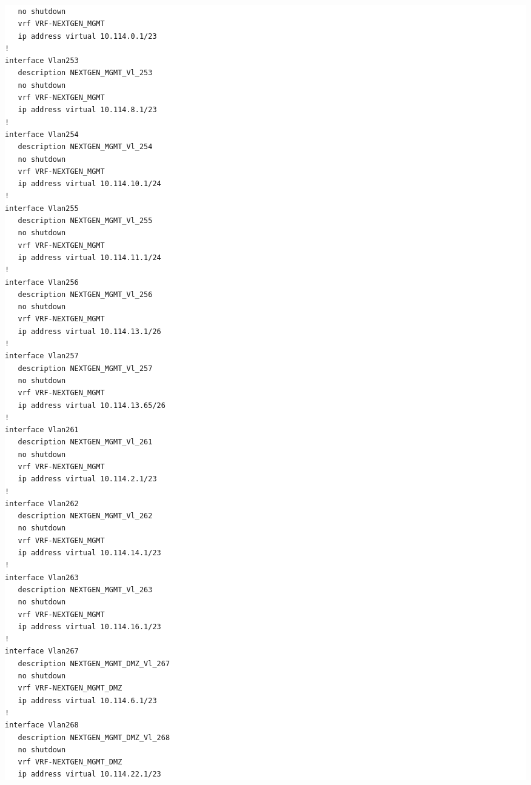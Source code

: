 ```eos
   no shutdown
   vrf VRF-NEXTGEN_MGMT
   ip address virtual 10.114.0.1/23
!
interface Vlan253
   description NEXTGEN_MGMT_Vl_253
   no shutdown
   vrf VRF-NEXTGEN_MGMT
   ip address virtual 10.114.8.1/23
!
interface Vlan254
   description NEXTGEN_MGMT_Vl_254
   no shutdown
   vrf VRF-NEXTGEN_MGMT
   ip address virtual 10.114.10.1/24
!
interface Vlan255
   description NEXTGEN_MGMT_Vl_255
   no shutdown
   vrf VRF-NEXTGEN_MGMT
   ip address virtual 10.114.11.1/24
!
interface Vlan256
   description NEXTGEN_MGMT_Vl_256
   no shutdown
   vrf VRF-NEXTGEN_MGMT
   ip address virtual 10.114.13.1/26
!
interface Vlan257
   description NEXTGEN_MGMT_Vl_257
   no shutdown
   vrf VRF-NEXTGEN_MGMT
   ip address virtual 10.114.13.65/26
!
interface Vlan261
   description NEXTGEN_MGMT_Vl_261
   no shutdown
   vrf VRF-NEXTGEN_MGMT
   ip address virtual 10.114.2.1/23
!
interface Vlan262
   description NEXTGEN_MGMT_Vl_262
   no shutdown
   vrf VRF-NEXTGEN_MGMT
   ip address virtual 10.114.14.1/23
!
interface Vlan263
   description NEXTGEN_MGMT_Vl_263
   no shutdown
   vrf VRF-NEXTGEN_MGMT
   ip address virtual 10.114.16.1/23
!
interface Vlan267
   description NEXTGEN_MGMT_DMZ_Vl_267
   no shutdown
   vrf VRF-NEXTGEN_MGMT_DMZ
   ip address virtual 10.114.6.1/23
!
interface Vlan268
   description NEXTGEN_MGMT_DMZ_Vl_268
   no shutdown
   vrf VRF-NEXTGEN_MGMT_DMZ
   ip address virtual 10.114.22.1/23
```